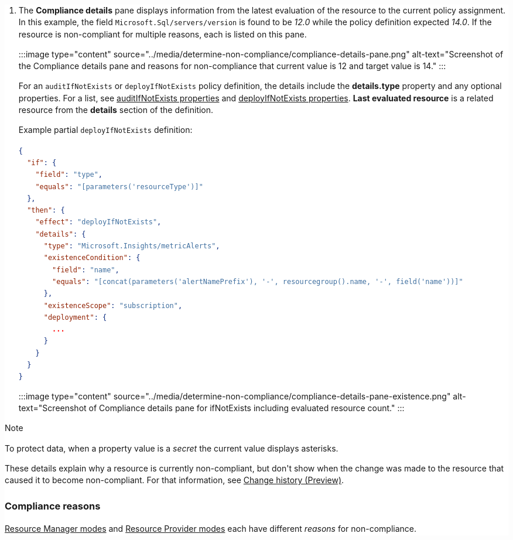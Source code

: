1. The **Compliance details** pane displays information from the latest evaluation of the resource
   to the current policy assignment. In this example, the field `Microsoft.Sql/servers/version` is
   found to be _12.0_ while the policy definition expected _14.0_. If the resource is non-compliant
   for multiple reasons, each is listed on this pane.

   :::image type="content" source="../media/determine-non-compliance/compliance-details-pane.png" alt-text="Screenshot of the Compliance details pane and reasons for non-compliance that current value is 12 and target value is 14." :::

   For an `auditIfNotExists` or `deployIfNotExists` policy definition, the details include the
   **details.type** property and any optional properties. For a list, see [auditIfNotExists
   properties](../concepts/effects.md#auditifnotexists-properties) and [deployIfNotExists
   properties](../concepts/effects.md#deployifnotexists-properties). **Last evaluated resource** is
   a related resource from the **details** section of the definition.

   Example partial `deployIfNotExists` definition:

   ```json
   {
     "if": {
       "field": "type",
       "equals": "[parameters('resourceType')]"
     },
     "then": {
       "effect": "deployIfNotExists",
       "details": {
         "type": "Microsoft.Insights/metricAlerts",
         "existenceCondition": {
           "field": "name",
           "equals": "[concat(parameters('alertNamePrefix'), '-', resourcegroup().name, '-', field('name'))]"
         },
         "existenceScope": "subscription",
         "deployment": {
           ...
         }
       }
     }
   }
   ```

   :::image type="content" source="../media/determine-non-compliance/compliance-details-pane-existence.png" alt-text="Screenshot of Compliance details pane for ifNotExists including evaluated resource count." :::

> [!NOTE]
> To protect data, when a property value is a _secret_ the current value displays asterisks.

These details explain why a resource is currently non-compliant, but don't show when the change was
made to the resource that caused it to become non-compliant. For that information, see [Change
history (Preview)](#change-history-preview).

### Compliance reasons

[Resource Manager modes](../concepts/definition-structure.md#resource-manager-modes) and
[Resource Provider modes](../concepts/definition-structure.md#resource-provider-modes) each have
different _reasons_ for non-compliance.
